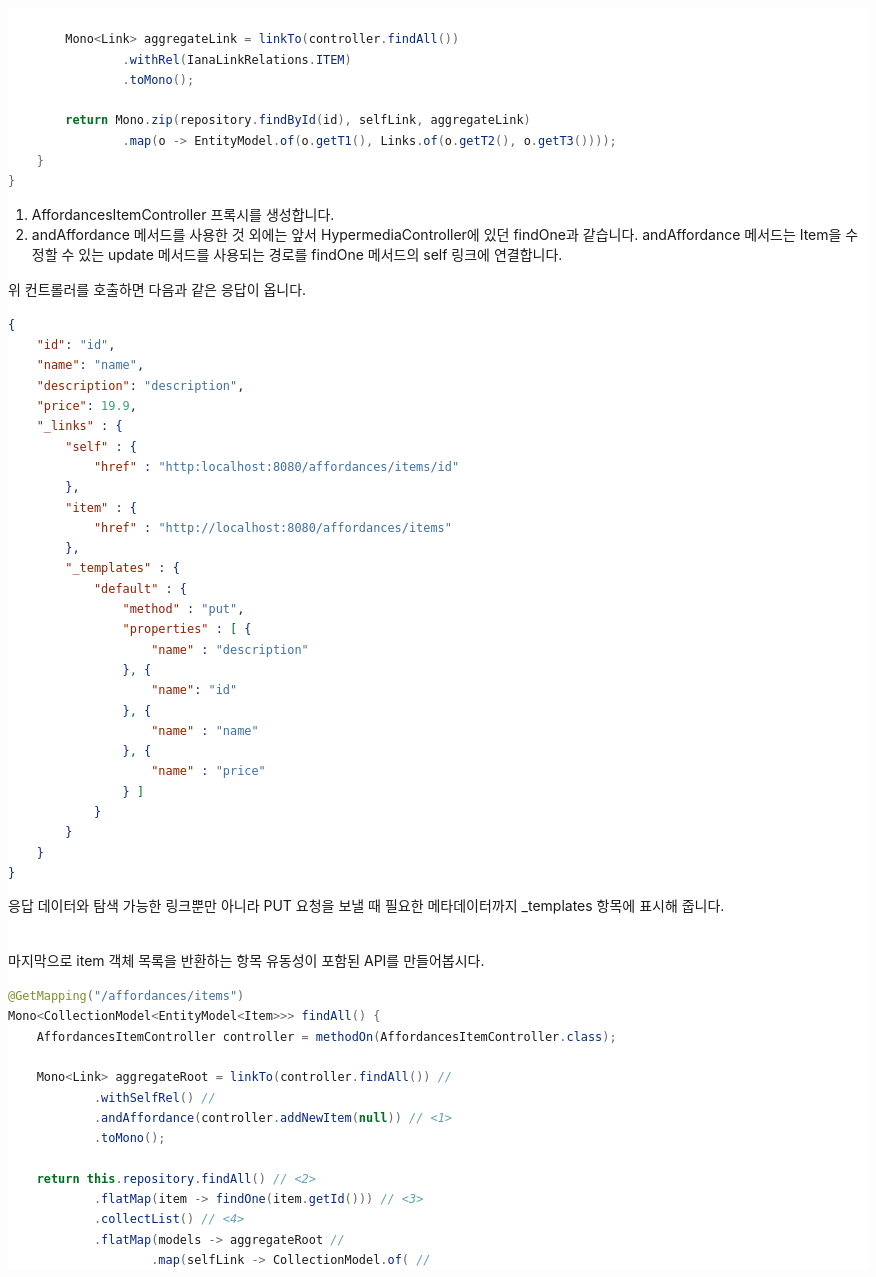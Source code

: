 ```java

		Mono<Link> aggregateLink = linkTo(controller.findAll()) 
				.withRel(IanaLinkRelations.ITEM) 
				.toMono();

		return Mono.zip(repository.findById(id), selfLink, aggregateLink) 
				.map(o -> EntityModel.of(o.getT1(), Links.of(o.getT2(), o.getT3())));
	}
}
```
1. AffordancesItemController 프록시를 생성합니다.
2. andAffordance 메서드를 사용한 것 외에는 앞서 HypermediaController에 있던 findOne과 같습니다. andAffordance 메서드는 Item을 수정할 수 있는 update 메서드를 사용되는 경로를 findOne 메서드의 self 링크에 연결합니다.  

위 컨트롤러를 호출하면 다음과 같은 응답이 옵니다. 
```json
{
    "id": "id",
    "name": "name",
    "description": "description",
    "price": 19.9,
    "_links" : {
        "self" : {
            "href" : "http:localhost:8080/affordances/items/id"
        },
        "item" : {
            "href" : "http://localhost:8080/affordances/items"
        },
        "_templates" : {
            "default" : {
                "method" : "put",
                "properties" : [ {
                    "name" : "description"
                }, {
                    "name": "id"
                }, {
                    "name" : "name"
                }, {
                    "name" : "price"
                } ]
            }
        }
    }
}
```
응답 데이터와 탐색 가능한 링크뿐만 아니라 PUT 요청을 보낼 때 필요한 메타데이터까지 _templates 항목에 표시해 줍니다.  
<br>

마지막으로 item 객체 목록을 반환하는 항목 유동성이 포함된 API를 만들어봅시다.  
```java
@GetMapping("/affordances/items")
Mono<CollectionModel<EntityModel<Item>>> findAll() {
    AffordancesItemController controller = methodOn(AffordancesItemController.class);

    Mono<Link> aggregateRoot = linkTo(controller.findAll()) //
            .withSelfRel() //
            .andAffordance(controller.addNewItem(null)) // <1>
            .toMono();

    return this.repository.findAll() // <2>
            .flatMap(item -> findOne(item.getId())) // <3>
            .collectList() // <4>
            .flatMap(models -> aggregateRoot //
                    .map(selfLink -> CollectionModel.of( //
```
